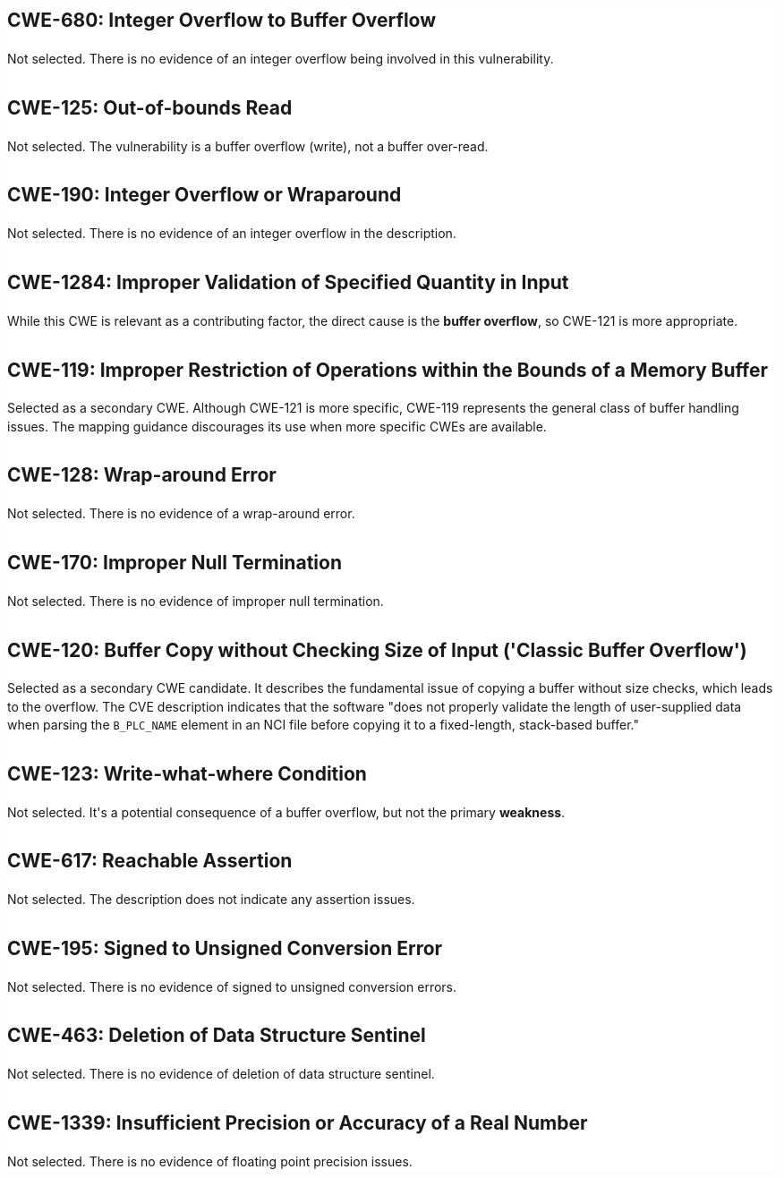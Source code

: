 ## CWE-680: Integer Overflow to Buffer Overflow
Not selected. There is no evidence of an integer overflow being involved in this vulnerability.

## CWE-125: Out-of-bounds Read
Not selected. The vulnerability is a buffer overflow (write), not a buffer over-read.

## CWE-190: Integer Overflow or Wraparound
Not selected. There is no evidence of an integer overflow in the description.

## CWE-1284: Improper Validation of Specified Quantity in Input
While this CWE is relevant as a contributing factor, the direct cause is the **buffer overflow**, so CWE-121 is more appropriate.

## CWE-119: Improper Restriction of Operations within the Bounds of a Memory Buffer
Selected as a secondary CWE. Although CWE-121 is more specific, CWE-119 represents the general class of buffer handling issues. The mapping guidance discourages its use when more specific CWEs are available.

## CWE-128: Wrap-around Error
Not selected. There is no evidence of a wrap-around error.

## CWE-170: Improper Null Termination
Not selected. There is no evidence of improper null termination.

## CWE-120: Buffer Copy without Checking Size of Input ('Classic Buffer Overflow')
Selected as a secondary CWE candidate. It describes the fundamental issue of copying a buffer without size checks, which leads to the overflow. The CVE description indicates that the software "does not properly validate the length of user-supplied data when parsing the `B_PLC_NAME` element in an NCI file before copying it to a fixed-length, stack-based buffer."

## CWE-123: Write-what-where Condition
Not selected. It's a potential consequence of a buffer overflow, but not the primary **weakness**.

## CWE-617: Reachable Assertion
Not selected. The description does not indicate any assertion issues.

## CWE-195: Signed to Unsigned Conversion Error
Not selected. There is no evidence of signed to unsigned conversion errors.

## CWE-463: Deletion of Data Structure Sentinel
Not selected. There is no evidence of deletion of data structure sentinel.

## CWE-1339: Insufficient Precision or Accuracy of a Real Number
Not selected. There is no evidence of floating point precision issues.